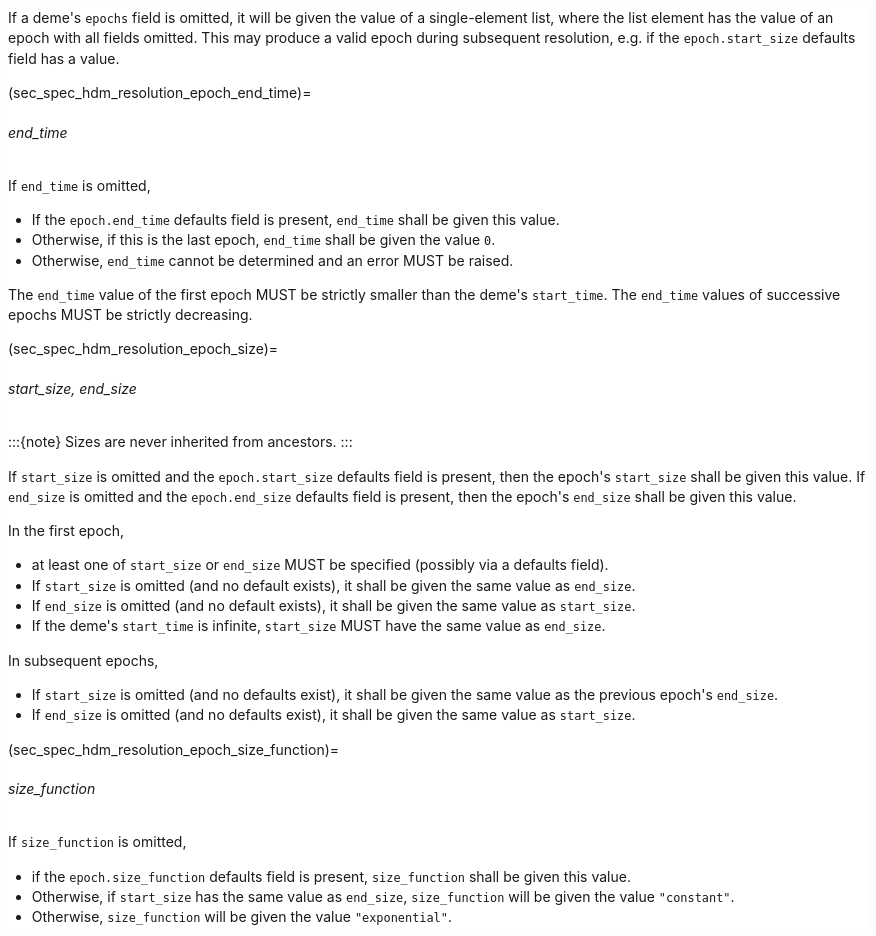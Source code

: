 If a deme's ``epochs`` field is omitted, it will be given the value of
a single-element list, where the list element has the value of an epoch with
all fields omitted. This may produce a valid epoch during subsequent resolution,
e.g. if the ``epoch.start_size`` defaults field has a value.

(sec_spec_hdm_resolution_epoch_end_time)=
###### end_time

If ``end_time`` is omitted,
- If the ``epoch.end_time`` defaults field is present, ``end_time``
  shall be given this value.
- Otherwise, if this is the last epoch, ``end_time`` shall be
  given the value ``0``.
- Otherwise, ``end_time`` cannot be determined and an error MUST
  be raised.

The ``end_time`` value of the first epoch MUST be strictly
smaller than the deme's `start_time`.
The ``end_time`` values of successive epochs MUST be strictly decreasing.

(sec_spec_hdm_resolution_epoch_size)=
###### start_size, end_size

:::{note}
Sizes are never inherited from ancestors.
:::

If ``start_size`` is omitted and the ``epoch.start_size`` defaults field
is present, then the epoch's ``start_size`` shall be given this value.
If ``end_size`` is omitted and the ``epoch.end_size`` defaults field
is present, then the epoch's ``end_size`` shall be given this value.

In the first epoch,
- at least one of ``start_size`` or ``end_size``
  MUST be specified (possibly via a defaults field).
- If ``start_size`` is omitted (and no default exists),
  it shall be given the same value as ``end_size``.
- If ``end_size`` is omitted (and no default exists),
  it shall be given the same value as ``start_size``.
- If the deme's ``start_time`` is infinite, ``start_size``
  MUST have the same value as ``end_size``.

In subsequent epochs,
- If ``start_size`` is omitted (and no defaults exist),
  it shall be given the same value as the previous epoch's ``end_size``.
- If ``end_size`` is omitted (and no defaults exist),
  it shall be given the same value as ``start_size``.

(sec_spec_hdm_resolution_epoch_size_function)=
###### size_function

If ``size_function`` is omitted,
- if the ``epoch.size_function`` defaults field is present,
  ``size_function`` shall be given this value.
- Otherwise, if ``start_size`` has the same value as ``end_size``,
  ``size_function`` will be given the value ``"constant"``.
- Otherwise, ``size_function`` will be given the value ``"exponential"``.
